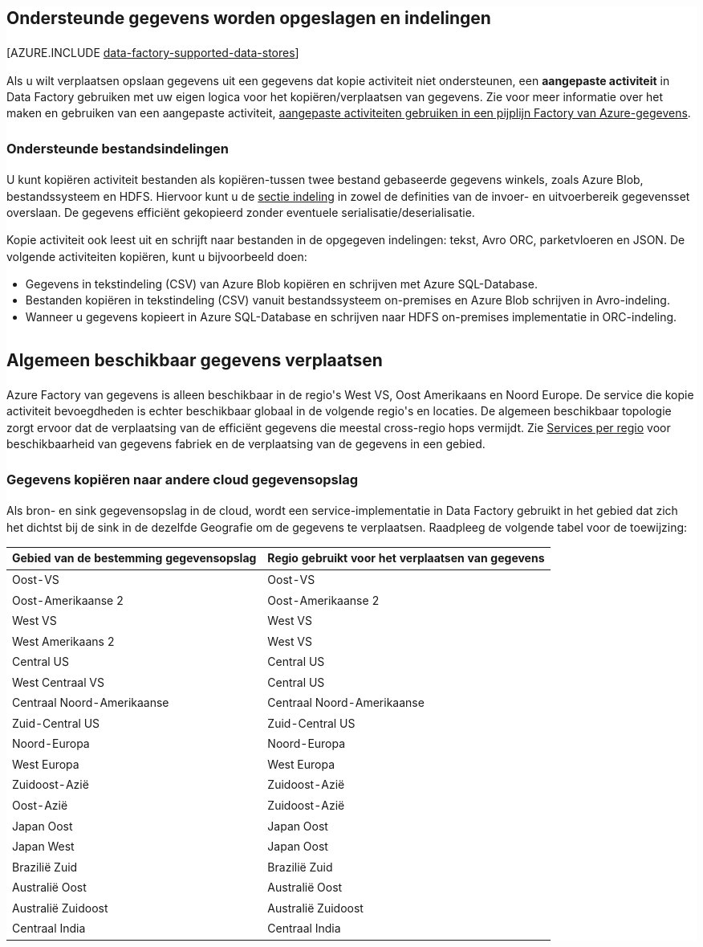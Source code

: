 ## <a name="supported-data-stores-and-formats"></a>Ondersteunde gegevens worden opgeslagen en indelingen
[AZURE.INCLUDE [data-factory-supported-data-stores](../../includes/data-factory-supported-data-stores.md)]

Als u wilt verplaatsen opslaan gegevens uit een gegevens dat kopie activiteit niet ondersteunen, een **aangepaste activiteit** in Data Factory gebruiken met uw eigen logica voor het kopiëren/verplaatsen van gegevens. Zie voor meer informatie over het maken en gebruiken van een aangepaste activiteit, [aangepaste activiteiten gebruiken in een pijplijn Factory van Azure-gegevens](data-factory-use-custom-activities.md).

### <a name="supported-file-formats"></a>Ondersteunde bestandsindelingen
U kunt kopiëren activiteit bestanden als kopiëren-tussen twee bestand gebaseerde gegevens winkels, zoals Azure Blob, bestandssysteem en HDFS. Hiervoor kunt u de [sectie indeling](data-factory-create-datasets.md) in zowel de definities van de invoer- en uitvoerbereik gegevensset overslaan. De gegevens efficiënt gekopieerd zonder eventuele serialisatie/deserialisatie.

Kopie activiteit ook leest uit en schrijft naar bestanden in de opgegeven indelingen: tekst, Avro ORC, parketvloeren en JSON. De volgende activiteiten kopiëren, kunt u bijvoorbeeld doen:

-   Gegevens in tekstindeling (CSV) van Azure Blob kopiëren en schrijven met Azure SQL-Database.
-   Bestanden kopiëren in tekstindeling (CSV) vanuit bestandssysteem on-premises en Azure Blob schrijven in Avro-indeling.
-   Wanneer u gegevens kopieert in Azure SQL-Database en schrijven naar HDFS on-premises implementatie in ORC-indeling.



## <a name="global"></a>Algemeen beschikbaar gegevens verplaatsen
Azure Factory van gegevens is alleen beschikbaar in de regio's West VS, Oost Amerikaans en Noord Europe. De service die kopie activiteit bevoegdheden is echter beschikbaar globaal in de volgende regio's en locaties. De algemeen beschikbaar topologie zorgt ervoor dat de verplaatsing van de efficiënt gegevens die meestal cross-regio hops vermijdt. Zie [Services per regio](https://azure.microsoft.com/regions/#services) voor beschikbaarheid van gegevens fabriek en de verplaatsing van de gegevens in een gebied.

### <a name="copy-data-between-cloud-data-stores"></a>Gegevens kopiëren naar andere cloud gegevensopslag
Als bron- en sink gegevensopslag in de cloud, wordt een service-implementatie in Data Factory gebruikt in het gebied dat zich het dichtst bij de sink in de dezelfde Geografie om de gegevens te verplaatsen. Raadpleeg de volgende tabel voor de toewijzing:

Gebied van de bestemming gegevensopslag | Regio gebruikt voor het verplaatsen van gegevens
:----------------------------------- | :----------------------------
Oost-VS | Oost-VS
Oost-Amerikaanse 2 | Oost-Amerikaanse 2
West VS | West VS
West Amerikaans 2 | West VS
Central US | Central US
West Centraal VS | Central US
Centraal Noord-Amerikaanse | Centraal Noord-Amerikaanse
Zuid-Central US | Zuid-Central US
Noord-Europa | Noord-Europa
West Europa | West Europa
Zuidoost-Azië | Zuidoost-Azië
Oost-Azië | Zuidoost-Azië
Japan Oost | Japan Oost
Japan West | Japan Oost
Brazilië Zuid | Brazilië Zuid
Australië Oost | Australië Oost
Australië Zuidoost | Australië Zuidoost
Centraal India | Centraal India